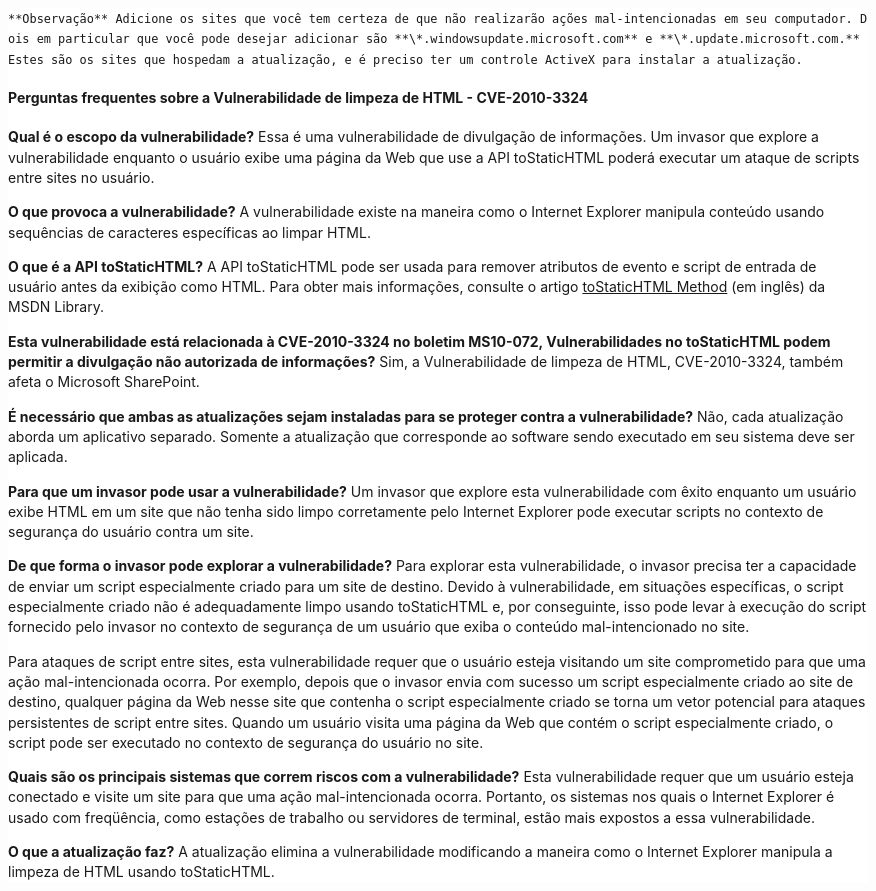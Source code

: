     **Observação** Adicione os sites que você tem certeza de que não realizarão ações mal-intencionadas em seu computador. Dois em particular que você pode desejar adicionar são **\*.windowsupdate.microsoft.com** e **\*.update.microsoft.com.** Estes são os sites que hospedam a atualização, e é preciso ter um controle ActiveX para instalar a atualização.

#### Perguntas frequentes sobre a Vulnerabilidade de limpeza de HTML - CVE-2010-3324

**Qual é o escopo da vulnerabilidade?**
Essa é uma vulnerabilidade de divulgação de informações. Um invasor que explore a vulnerabilidade enquanto o usuário exibe uma página da Web que use a API toStaticHTML poderá executar um ataque de scripts entre sites no usuário.

**O que provoca a vulnerabilidade?**
A vulnerabilidade existe na maneira como o Internet Explorer manipula conteúdo usando sequências de caracteres específicas ao limpar HTML.

**O que é a API toStaticHTML?**
A API toStaticHTML pode ser usada para remover atributos de evento e script de entrada de usuário antes da exibição como HTML. Para obter mais informações, consulte o artigo [toStaticHTML Method](http://msdn.microsoft.com/en-us/library/cc848922.aspx) (em inglês) da MSDN Library.

**Esta vulnerabilidade está relacionada à CVE-2010-3324 no boletim MS10-072, Vulnerabilidades no toStaticHTML podem permitir a divulgação não autorizada de informações?**
Sim, a Vulnerabilidade de limpeza de HTML, CVE-2010-3324, também afeta o Microsoft SharePoint.

**É necessário que ambas as atualizações sejam instaladas para se proteger contra a vulnerabilidade?**
Não, cada atualização aborda um aplicativo separado. Somente a atualização que corresponde ao software sendo executado em seu sistema deve ser aplicada.

**Para que um invasor pode usar a vulnerabilidade?**
Um invasor que explore esta vulnerabilidade com êxito enquanto um usuário exibe HTML em um site que não tenha sido limpo corretamente pelo Internet Explorer pode executar scripts no contexto de segurança do usuário contra um site.

**De que forma o invasor pode explorar a vulnerabilidade?**
Para explorar esta vulnerabilidade, o invasor precisa ter a capacidade de enviar um script especialmente criado para um site de destino. Devido à vulnerabilidade, em situações específicas, o script especialmente criado não é adequadamente limpo usando toStaticHTML e, por conseguinte, isso pode levar à execução do script fornecido pelo invasor no contexto de segurança de um usuário que exiba o conteúdo mal-intencionado no site.

Para ataques de script entre sites, esta vulnerabilidade requer que o usuário esteja visitando um site comprometido para que uma ação mal-intencionada ocorra. Por exemplo, depois que o invasor envia com sucesso um script especialmente criado ao site de destino, qualquer página da Web nesse site que contenha o script especialmente criado se torna um vetor potencial para ataques persistentes de script entre sites. Quando um usuário visita uma página da Web que contém o script especialmente criado, o script pode ser executado no contexto de segurança do usuário no site.

**Quais são os principais sistemas que correm riscos com a vulnerabilidade?**
Esta vulnerabilidade requer que um usuário esteja conectado e visite um site para que uma ação mal-intencionada ocorra. Portanto, os sistemas nos quais o Internet Explorer é usado com freqüência, como estações de trabalho ou servidores de terminal, estão mais expostos a essa vulnerabilidade.

**O que a atualização faz?**
A atualização elimina a vulnerabilidade modificando a maneira como o Internet Explorer manipula a limpeza de HTML usando toStaticHTML.

